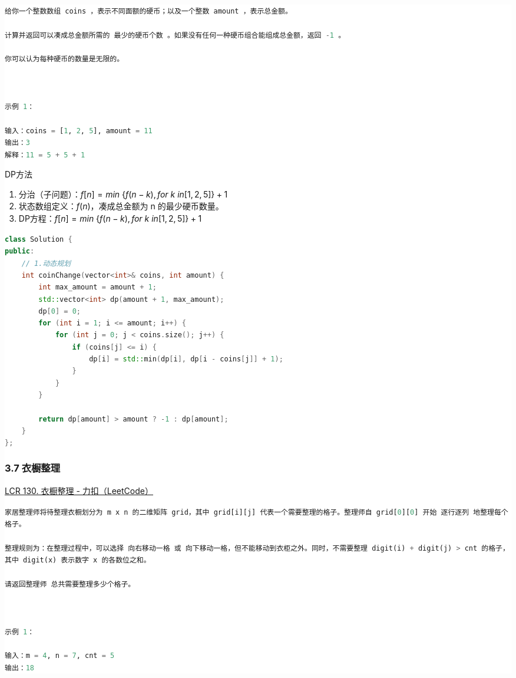 ```python
给你一个整数数组 coins ，表示不同面额的硬币；以及一个整数 amount ，表示总金额。

计算并返回可以凑成总金额所需的 最少的硬币个数 。如果没有任何一种硬币组合能组成总金额，返回 -1 。

你可以认为每种硬币的数量是无限的。

 

示例 1：

输入：coins = [1, 2, 5], amount = 11
输出：3 
解释：11 = 5 + 5 + 1
```

DP方法

1.  分治（子问题）：$f[n] = min ~\{f(n-k), for ~k ~in [1, 2, 5]\} + 1$
2.  状态数组定义：$f(n)$，凑成总金额为 n 的最少硬币数量。
3.  DP方程：$f[n] = min~ \{f(n-k), for ~k ~in [1, 2, 5]\} + 1$

```cpp
class Solution {
public:
    // 1.动态规划
    int coinChange(vector<int>& coins, int amount) {
        int max_amount = amount + 1;
        std::vector<int> dp(amount + 1, max_amount);
        dp[0] = 0;
        for (int i = 1; i <= amount; i++) {
            for (int j = 0; j < coins.size(); j++) {
                if (coins[j] <= i) {
                    dp[i] = std::min(dp[i], dp[i - coins[j]] + 1);
                }
            }
        }

        return dp[amount] > amount ? -1 : dp[amount];
    }
};
```

### 3.7 衣橱整理

[LCR 130. 衣橱整理 - 力扣（LeetCode）](https://leetcode.cn/problems/ji-qi-ren-de-yun-dong-fan-wei-lcof/description/ "LCR 130. 衣橱整理 - 力扣（LeetCode）")

```python
家居整理师将待整理衣橱划分为 m x n 的二维矩阵 grid，其中 grid[i][j] 代表一个需要整理的格子。整理师自 grid[0][0] 开始 逐行逐列 地整理每个格子。

整理规则为：在整理过程中，可以选择 向右移动一格 或 向下移动一格，但不能移动到衣柜之外。同时，不需要整理 digit(i) + digit(j) > cnt 的格子，其中 digit(x) 表示数字 x 的各数位之和。

请返回整理师 总共需要整理多少个格子。

 

示例 1：

输入：m = 4, n = 7, cnt = 5
输出：18
```
